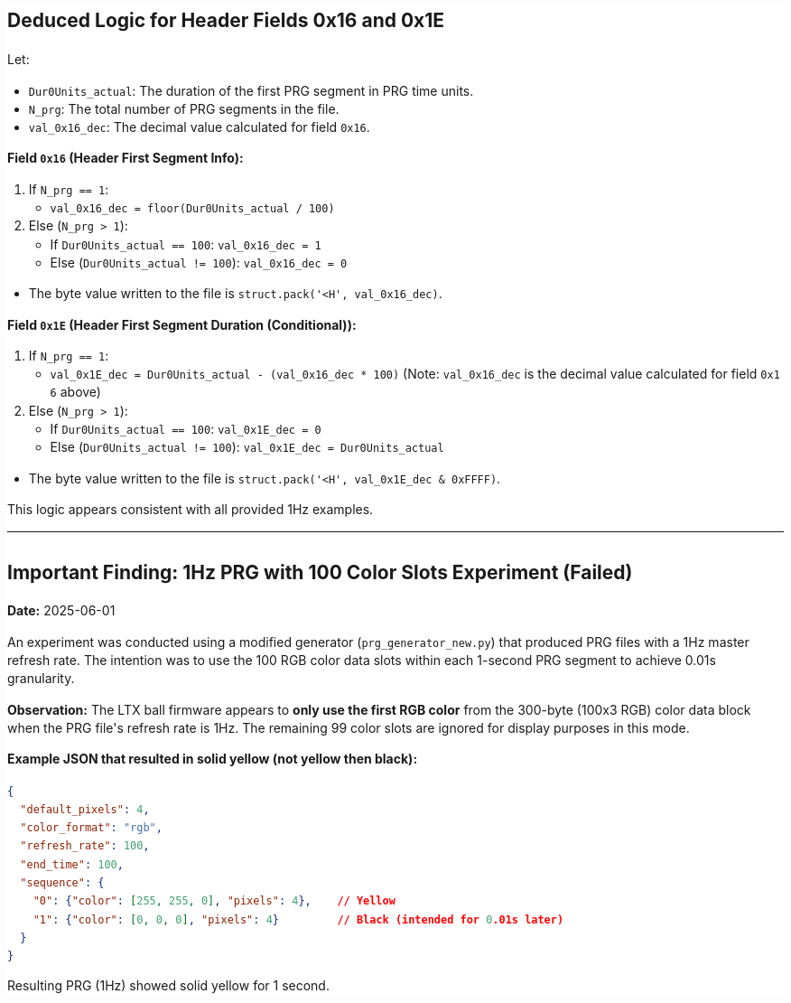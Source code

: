 
## Deduced Logic for Header Fields 0x16 and 0x1E

Let:
*   `Dur0Units_actual`: The duration of the first PRG segment in PRG time units.
*   `N_prg`: The total number of PRG segments in the file.
*   `val_0x16_dec`: The decimal value calculated for field `0x16`.

**Field `0x16` (Header First Segment Info):**
1.  If `N_prg == 1`:
    *   `val_0x16_dec = floor(Dur0Units_actual / 100)`
2.  Else (`N_prg > 1`):
    *   If `Dur0Units_actual == 100`: `val_0x16_dec = 1`
    *   Else (`Dur0Units_actual != 100`): `val_0x16_dec = 0`
*   The byte value written to the file is `struct.pack('<H', val_0x16_dec)`.

**Field `0x1E` (Header First Segment Duration (Conditional)):**
1.  If `N_prg == 1`:
    *   `val_0x1E_dec = Dur0Units_actual - (val_0x16_dec * 100)`
      (Note: `val_0x16_dec` is the decimal value calculated for field `0x16` above)
2.  Else (`N_prg > 1`):
    *   If `Dur0Units_actual == 100`: `val_0x1E_dec = 0`
    *   Else (`Dur0Units_actual != 100`): `val_0x1E_dec = Dur0Units_actual`
*   The byte value written to the file is `struct.pack('<H', val_0x1E_dec & 0xFFFF)`.

This logic appears consistent with all provided 1Hz examples.

---

## Important Finding: 1Hz PRG with 100 Color Slots Experiment (Failed)

**Date:** 2025-06-01

An experiment was conducted using a modified generator (`prg_generator_new.py`) that produced PRG files with a 1Hz master refresh rate. The intention was to use the 100 RGB color data slots within each 1-second PRG segment to achieve 0.01s granularity.

**Observation:** The LTX ball firmware appears to **only use the first RGB color** from the 300-byte (100x3 RGB) color data block when the PRG file's refresh rate is 1Hz. The remaining 99 color slots are ignored for display purposes in this mode.

**Example JSON that resulted in solid yellow (not yellow then black):**
```json
{
  "default_pixels": 4,
  "color_format": "rgb",
  "refresh_rate": 100,
  "end_time": 100,
  "sequence": {
    "0": {"color": [255, 255, 0], "pixels": 4},    // Yellow
    "1": {"color": [0, 0, 0], "pixels": 4}         // Black (intended for 0.01s later)
  }
}
```
Resulting PRG (1Hz) showed solid yellow for 1 second.
